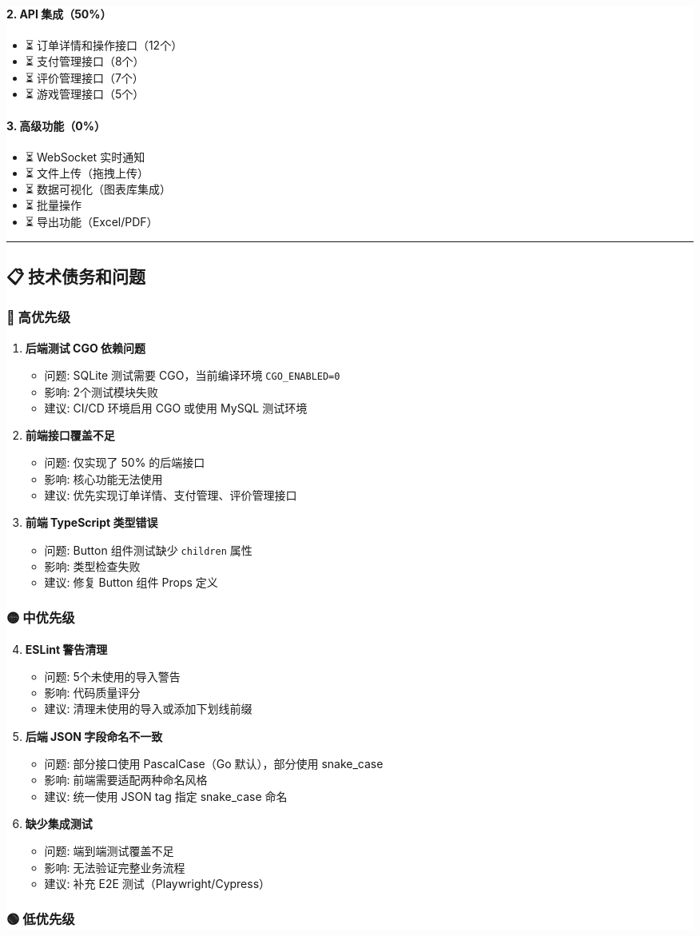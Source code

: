 #### 2. API 集成（50%）
- ⏳ 订单详情和操作接口（12个）
- ⏳ 支付管理接口（8个）
- ⏳ 评价管理接口（7个）
- ⏳ 游戏管理接口（5个）

#### 3. 高级功能（0%）
- ⏳ WebSocket 实时通知
- ⏳ 文件上传（拖拽上传）
- ⏳ 数据可视化（图表库集成）
- ⏳ 批量操作
- ⏳ 导出功能（Excel/PDF）

---

## 📋 技术债务和问题

### 🔴 高优先级

1. **后端测试 CGO 依赖问题**
   - 问题: SQLite 测试需要 CGO，当前编译环境 `CGO_ENABLED=0`
   - 影响: 2个测试模块失败
   - 建议: CI/CD 环境启用 CGO 或使用 MySQL 测试环境

2. **前端接口覆盖不足**
   - 问题: 仅实现了 50% 的后端接口
   - 影响: 核心功能无法使用
   - 建议: 优先实现订单详情、支付管理、评价管理接口

3. **前端 TypeScript 类型错误**
   - 问题: Button 组件测试缺少 `children` 属性
   - 影响: 类型检查失败
   - 建议: 修复 Button 组件 Props 定义

### 🟡 中优先级

4. **ESLint 警告清理**
   - 问题: 5个未使用的导入警告
   - 影响: 代码质量评分
   - 建议: 清理未使用的导入或添加下划线前缀

5. **后端 JSON 字段命名不一致**
   - 问题: 部分接口使用 PascalCase（Go 默认），部分使用 snake_case
   - 影响: 前端需要适配两种命名风格
   - 建议: 统一使用 JSON tag 指定 snake_case 命名

6. **缺少集成测试**
   - 问题: 端到端测试覆盖不足
   - 影响: 无法验证完整业务流程
   - 建议: 补充 E2E 测试（Playwright/Cypress）

### 🟢 低优先级
